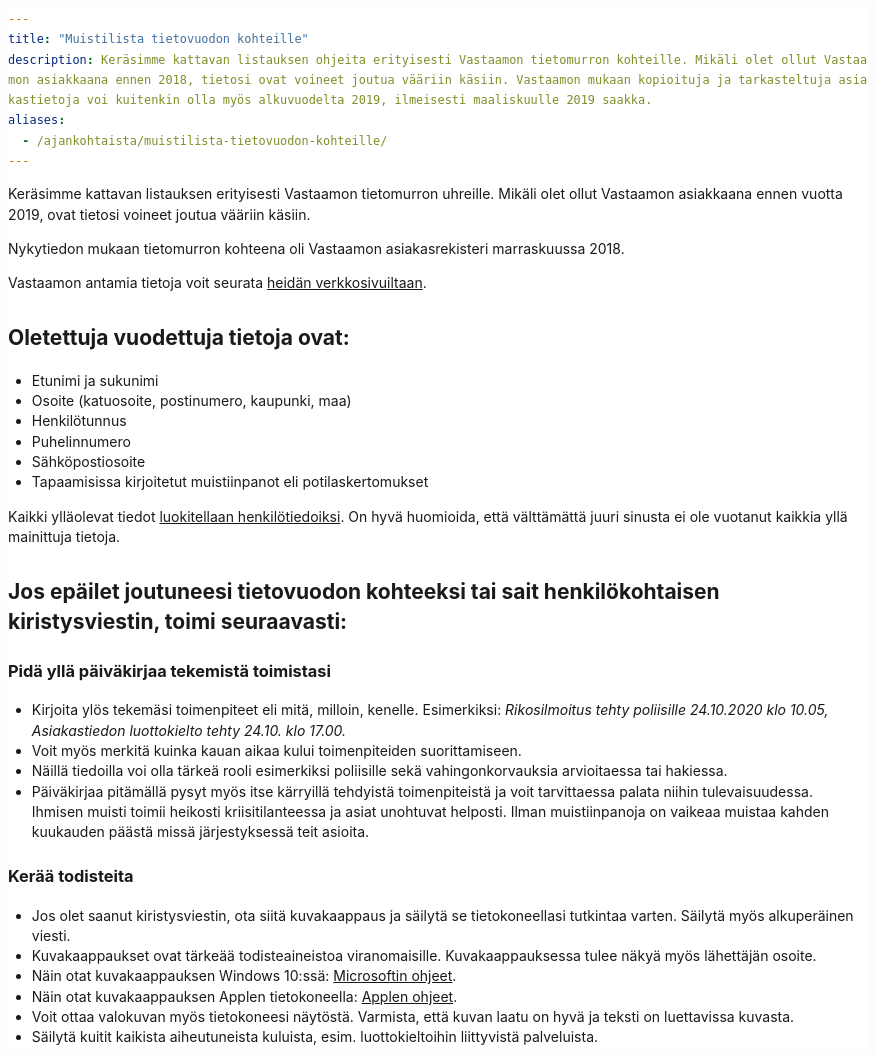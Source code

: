 ```yaml
---
title: "Muistilista tietovuodon kohteille"
description: Keräsimme kattavan listauksen ohjeita erityisesti Vastaamon tietomurron kohteille. Mikäli olet ollut Vastaamon asiakkaana ennen 2018, tietosi ovat voineet joutua vääriin käsiin. Vastaamon mukaan kopioituja ja tarkasteltuja asiakastietoja voi kuitenkin olla myös alkuvuodelta 2019, ilmeisesti maaliskuulle 2019 saakka.
aliases:
  - /ajankohtaista/muistilista-tietovuodon-kohteille/
---
```


Keräsimme kattavan listauksen erityisesti Vastaamon tietomurron uhreille. Mikäli olet ollut Vastaamon asiakkaana ennen vuotta 2019, ovat tietosi voineet joutua vääriin käsiin.

Nykytiedon mukaan tietomurron kohteena oli Vastaamon asiakasrekisteri marraskuussa 2018. 

Vastaamon antamia tietoja voit seurata [heidän verkkosivuiltaan](https://vastaamo.fi/ajankohtaista/).

## Oletettuja vuodettuja tietoja ovat: 

*   Etunimi ja sukunimi
*   Osoite (katuosoite, postinumero, kaupunki, maa)
*   Henkilötunnus
*   Puhelinnumero
*   Sähköpostiosoite
*   Tapaamisissa kirjoitetut muistiinpanot eli potilaskertomukset

Kaikki ylläolevat tiedot [luokitellaan henkilötiedoiksi](https://tietosuoja.fi/mika-on-henkilotieto). On hyvä huomioida, että välttämättä juuri sinusta ei ole vuotanut kaikkia yllä mainittuja tietoja.

## Jos epäilet joutuneesi tietovuodon kohteeksi tai sait henkilökohtaisen kiristysviestin, toimi seuraavasti:

### Pidä yllä päiväkirjaa tekemistä toimistasi

*   Kirjoita ylös tekemäsi toimenpiteet eli mitä, milloin, kenelle. Esimerkiksi: _Rikosilmoitus tehty poliisille 24.10.2020 klo 10.05, Asiakastiedon luottokielto tehty 24.10. klo 17.00._
*   Voit myös merkitä kuinka kauan aikaa kului toimenpiteiden suorittamiseen.
*   Näillä tiedoilla voi olla tärkeä rooli esimerkiksi poliisille sekä vahingonkorvauksia arvioitaessa tai hakiessa.
*   Päiväkirjaa pitämällä pysyt myös itse kärryillä tehdyistä toimenpiteistä ja voit tarvittaessa palata niihin tulevaisuudessa. Ihmisen muisti toimii heikosti kriisitilanteessa ja asiat unohtuvat helposti. Ilman muistiinpanoja on vaikeaa muistaa kahden kuukauden päästä missä järjestyksessä teit asioita.

### Kerää todisteita

*   Jos olet saanut kiristysviestin, ota siitä kuvakaappaus ja säilytä se tietokoneellasi tutkintaa varten. Säilytä myös alkuperäinen viesti. 
*   Kuvakaappaukset ovat tärkeää todisteaineistoa viranomaisille. Kuvakaappauksessa tulee näkyä myös lähettäjän osoite. 
*   Näin otat kuvakaappauksen Windows 10:ssä: [Microsoftin ohjeet](https://support.microsoft.com/fi-fi/windows/kuvakaappausty%C3%B6kalun-avaaminen-ja-n%C3%A4ytt%C3%B6kuvan-ottaminen-a35ac9ff-4a58-24c9-3253-f12bac9f9d44).
*   Näin otat kuvakaappauksen Applen tietokoneella: [Applen ohjeet](https://support.apple.com/fi-fi/HT201361).
*   Voit ottaa valokuvan myös tietokoneesi näytöstä. Varmista, että kuvan laatu on hyvä ja teksti on luettavissa kuvasta.
*   Säilytä kuitit kaikista aiheutuneista kuluista, esim. luottokieltoihin liittyvistä palveluista.
